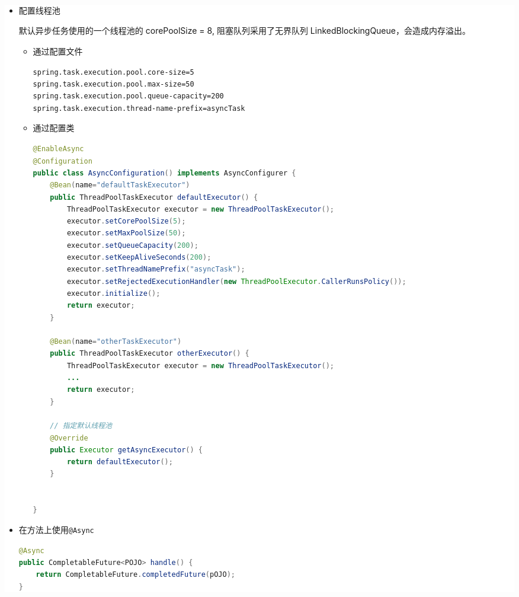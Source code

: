 - 配置线程池

  默认异步任务使用的一个线程池的 corePoolSize = 8, 阻塞队列采用了无界队列 LinkedBlockingQueue，会造成内存溢出。

  - 通过配置文件

    ```properties
    spring.task.execution.pool.core-size=5
    spring.task.execution.pool.max-size=50
    spring.task.execution.pool.queue-capacity=200
    spring.task.execution.thread-name-prefix=asyncTask
    ```

  - 通过配置类

    ```java
    @EnableAsync
    @Configuration
    public class AsyncConfiguration() implements AsyncConfigurer {
        @Bean(name="defaultTaskExecutor")
        public ThreadPoolTaskExecutor defaultExecutor() {
            ThreadPoolTaskExecutor executor = new ThreadPoolTaskExecutor();
            executor.setCorePoolSize(5);
            executor.setMaxPoolSize(50);
            executor.setQueueCapacity(200);
            executor.setKeepAliveSeconds(200);
            executor.setThreadNamePrefix("asyncTask");
            executor.setRejectedExecutionHandler(new ThreadPoolExecutor.CallerRunsPolicy());
            executor.initialize();
            return executor;
        }
        
        @Bean(name="otherTaskExecutor")
        public ThreadPoolTaskExecutor otherExecutor() {
            ThreadPoolTaskExecutor executor = new ThreadPoolTaskExecutor();
            ...
            return executor;
        }
        
        // 指定默认线程池
        @Override
        public Executor getAsyncExecutor() {
            return defaultExecutor();
        }
        
        
    }
    ```

- 在方法上使用`@Async`

  ```java
  @Async
  public CompletableFuture<POJO> handle() {
      return CompletableFuture.completedFuture(pOJO);
  }
  ```
